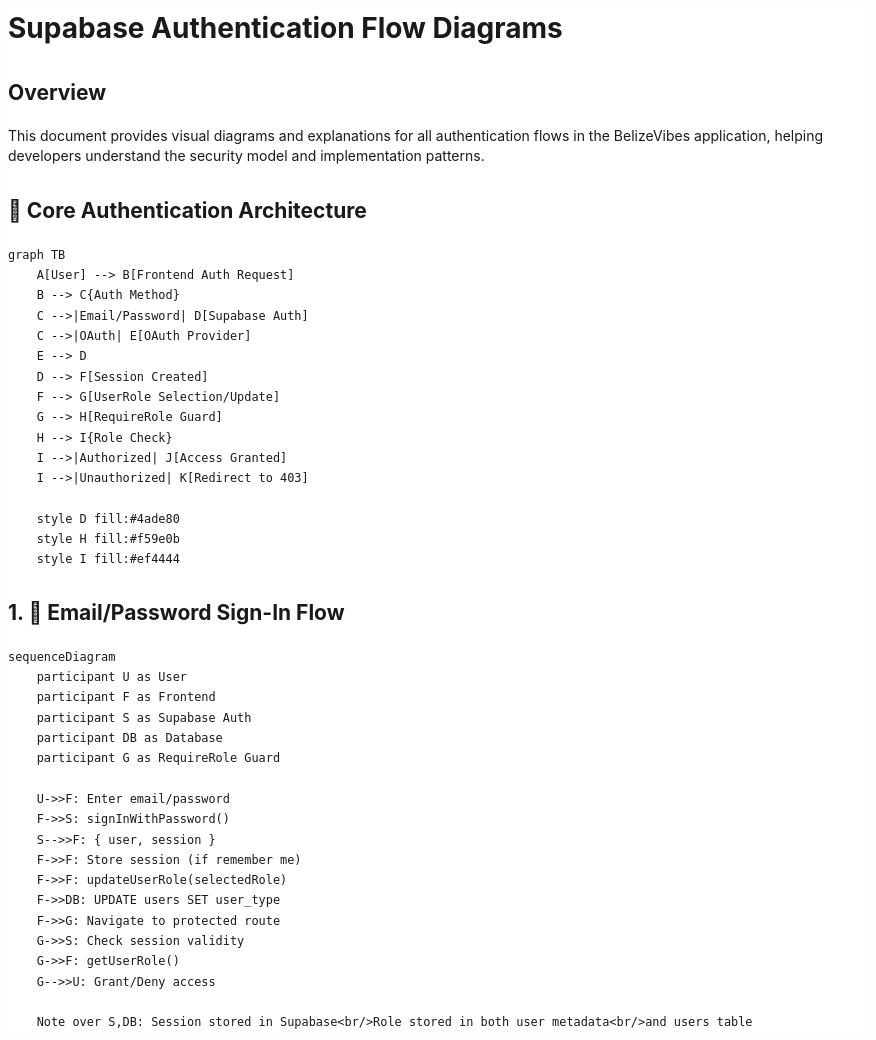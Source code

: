# Supabase Authentication Flow Diagrams

## Overview
This document provides visual diagrams and explanations for all authentication flows in the BelizeVibes application, helping developers understand the security model and implementation patterns.

## 🔐 Core Authentication Architecture

```mermaid
graph TB
    A[User] --> B[Frontend Auth Request]
    B --> C{Auth Method}
    C -->|Email/Password| D[Supabase Auth]
    C -->|OAuth| E[OAuth Provider]
    E --> D
    D --> F[Session Created]
    F --> G[UserRole Selection/Update]
    G --> H[RequireRole Guard]
    H --> I{Role Check}
    I -->|Authorized| J[Access Granted]
    I -->|Unauthorized| K[Redirect to 403]
    
    style D fill:#4ade80
    style H fill:#f59e0b
    style I fill:#ef4444
```

## 1. 🔑 Email/Password Sign-In Flow

```mermaid
sequenceDiagram
    participant U as User
    participant F as Frontend
    participant S as Supabase Auth
    participant DB as Database
    participant G as RequireRole Guard
    
    U->>F: Enter email/password
    F->>S: signInWithPassword()
    S-->>F: { user, session }
    F->>F: Store session (if remember me)
    F->>F: updateUserRole(selectedRole)
    F->>DB: UPDATE users SET user_type
    F->>G: Navigate to protected route
    G->>S: Check session validity
    G->>F: getUserRole()
    G-->>U: Grant/Deny access
    
    Note over S,DB: Session stored in Supabase<br/>Role stored in both user metadata<br/>and users table
```
